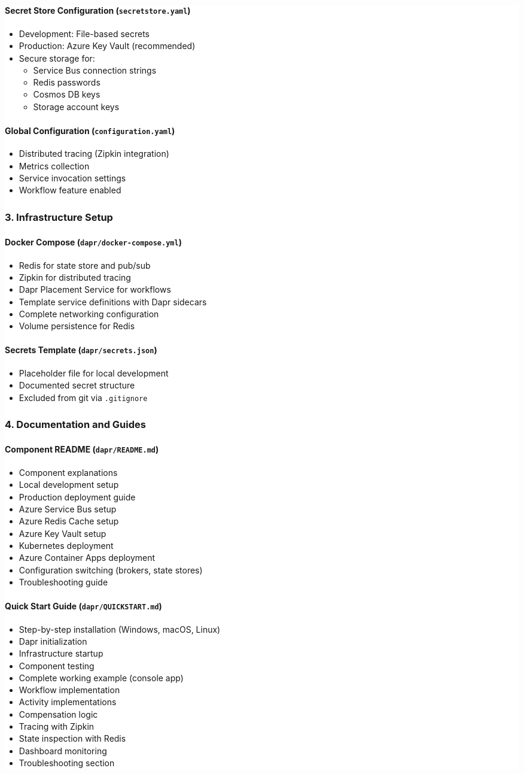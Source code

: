 #### Secret Store Configuration (`secretstore.yaml`)
- Development: File-based secrets
- Production: Azure Key Vault (recommended)
- Secure storage for:
  - Service Bus connection strings
  - Redis passwords
  - Cosmos DB keys
  - Storage account keys

#### Global Configuration (`configuration.yaml`)
- Distributed tracing (Zipkin integration)
- Metrics collection
- Service invocation settings
- Workflow feature enabled

### 3. Infrastructure Setup

#### Docker Compose (`dapr/docker-compose.yml`)
- Redis for state store and pub/sub
- Zipkin for distributed tracing
- Dapr Placement Service for workflows
- Template service definitions with Dapr sidecars
- Complete networking configuration
- Volume persistence for Redis

#### Secrets Template (`dapr/secrets.json`)
- Placeholder file for local development
- Documented secret structure
- Excluded from git via `.gitignore`

### 4. Documentation and Guides

#### Component README (`dapr/README.md`)
- Component explanations
- Local development setup
- Production deployment guide
- Azure Service Bus setup
- Azure Redis Cache setup
- Azure Key Vault setup
- Kubernetes deployment
- Azure Container Apps deployment
- Configuration switching (brokers, state stores)
- Troubleshooting guide

#### Quick Start Guide (`dapr/QUICKSTART.md`)
- Step-by-step installation (Windows, macOS, Linux)
- Dapr initialization
- Infrastructure startup
- Component testing
- Complete working example (console app)
- Workflow implementation
- Activity implementations
- Compensation logic
- Tracing with Zipkin
- State inspection with Redis
- Dashboard monitoring
- Troubleshooting section
